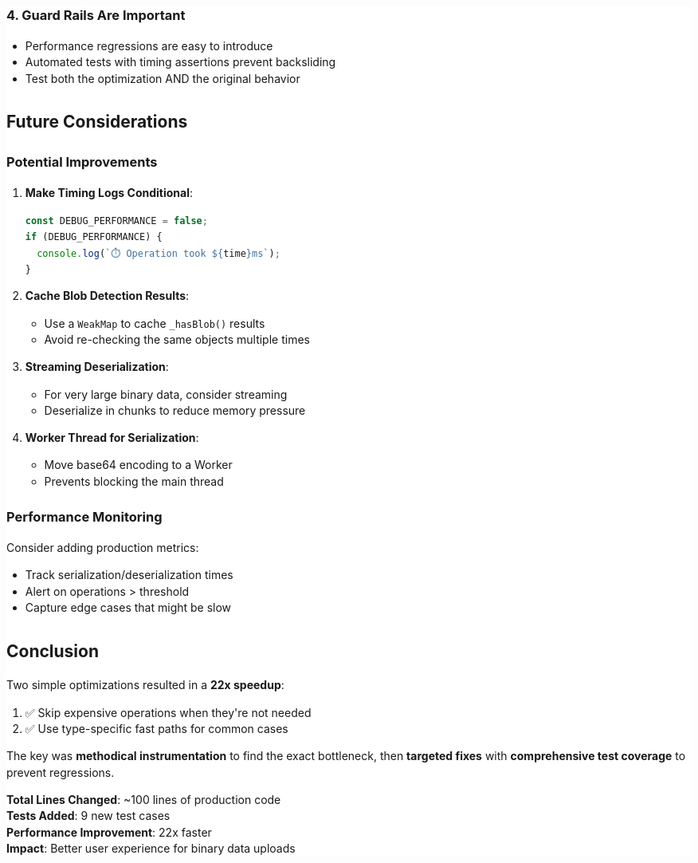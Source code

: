 ### 4. Guard Rails Are Important
- Performance regressions are easy to introduce
- Automated tests with timing assertions prevent backsliding
- Test both the optimization AND the original behavior

## Future Considerations

### Potential Improvements

1. **Make Timing Logs Conditional**:
   ```typescript
   const DEBUG_PERFORMANCE = false;
   if (DEBUG_PERFORMANCE) {
     console.log(`⏱️ Operation took ${time}ms`);
   }
   ```

2. **Cache Blob Detection Results**:
   - Use a `WeakMap` to cache `_hasBlob()` results
   - Avoid re-checking the same objects multiple times

3. **Streaming Deserialization**:
   - For very large binary data, consider streaming
   - Deserialize in chunks to reduce memory pressure

4. **Worker Thread for Serialization**:
   - Move base64 encoding to a Worker
   - Prevents blocking the main thread

### Performance Monitoring

Consider adding production metrics:
- Track serialization/deserialization times
- Alert on operations > threshold
- Capture edge cases that might be slow

## Conclusion

Two simple optimizations resulted in a **22x speedup**:

1. ✅ Skip expensive operations when they're not needed
2. ✅ Use type-specific fast paths for common cases

The key was **methodical instrumentation** to find the exact bottleneck, then **targeted fixes** with **comprehensive test coverage** to prevent regressions.

**Total Lines Changed**: ~100 lines of production code  
**Tests Added**: 9 new test cases  
**Performance Improvement**: 22x faster  
**Impact**: Better user experience for binary data uploads


